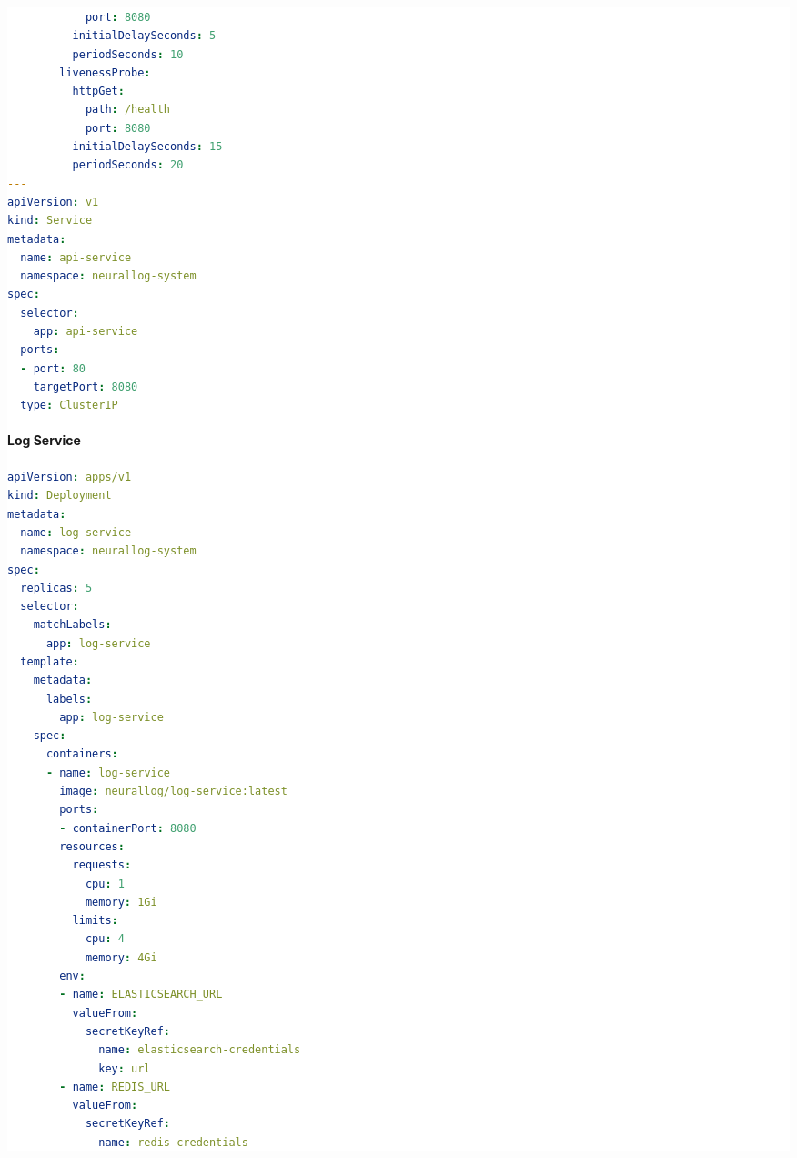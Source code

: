 ```yaml
            port: 8080
          initialDelaySeconds: 5
          periodSeconds: 10
        livenessProbe:
          httpGet:
            path: /health
            port: 8080
          initialDelaySeconds: 15
          periodSeconds: 20
---
apiVersion: v1
kind: Service
metadata:
  name: api-service
  namespace: neurallog-system
spec:
  selector:
    app: api-service
  ports:
  - port: 80
    targetPort: 8080
  type: ClusterIP
```

#### Log Service

```yaml
apiVersion: apps/v1
kind: Deployment
metadata:
  name: log-service
  namespace: neurallog-system
spec:
  replicas: 5
  selector:
    matchLabels:
      app: log-service
  template:
    metadata:
      labels:
        app: log-service
    spec:
      containers:
      - name: log-service
        image: neurallog/log-service:latest
        ports:
        - containerPort: 8080
        resources:
          requests:
            cpu: 1
            memory: 1Gi
          limits:
            cpu: 4
            memory: 4Gi
        env:
        - name: ELASTICSEARCH_URL
          valueFrom:
            secretKeyRef:
              name: elasticsearch-credentials
              key: url
        - name: REDIS_URL
          valueFrom:
            secretKeyRef:
              name: redis-credentials
```